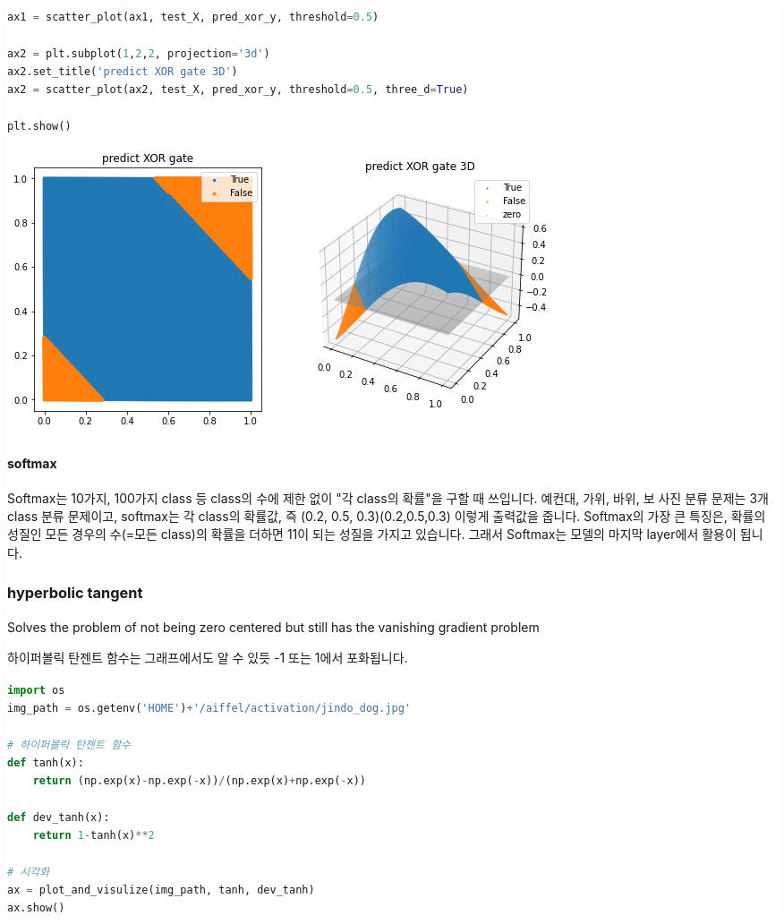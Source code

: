 ```python
ax1 = scatter_plot(ax1, test_X, pred_xor_y, threshold=0.5)

ax2 = plt.subplot(1,2,2, projection='3d')
ax2.set_title('predict XOR gate 3D')
ax2 = scatter_plot(ax2, test_X, pred_xor_y, threshold=0.5, three_d=True)

plt.show()
```


    
![png](/assets/images/aiffel-post-49/output_28_0.png)
    


#### softmax 

Softmax는 10가지, 100가지 class 등 class의 수에 제한 없이 "각 class의 확률"을 구할 때 쓰입니다. 예컨대, 가위, 바위, 보 사진 분류 문제는 3개 class 분류 문제이고, softmax는 각 class의 확률값, 즉 (0.2, 0.5, 0.3)(0.2,0.5,0.3) 이렇게 출력값을 줍니다. Softmax의 가장 큰 특징은, 확률의 성질인 모든 경우의 수(=모든 class)의 확률을 더하면 11이 되는 성질을 가지고 있습니다. 그래서 Softmax는 모델의 마지막 layer에서 활용이 됩니다.

### hyperbolic tangent 


Solves the problem of not being zero centered but still has the vanishing gradient problem 

하이퍼볼릭 탄젠트 함수는 그래프에서도 알 수 있듯 -1 또는 1에서 포화됩니다.



```python
import os
img_path = os.getenv('HOME')+'/aiffel/activation/jindo_dog.jpg'

# 하이퍼볼릭 탄젠트 함수
def tanh(x):
    return (np.exp(x)-np.exp(-x))/(np.exp(x)+np.exp(-x))

def dev_tanh(x):
    return 1-tanh(x)**2

# 시각화
ax = plot_and_visulize(img_path, tanh, dev_tanh)
ax.show()
```

